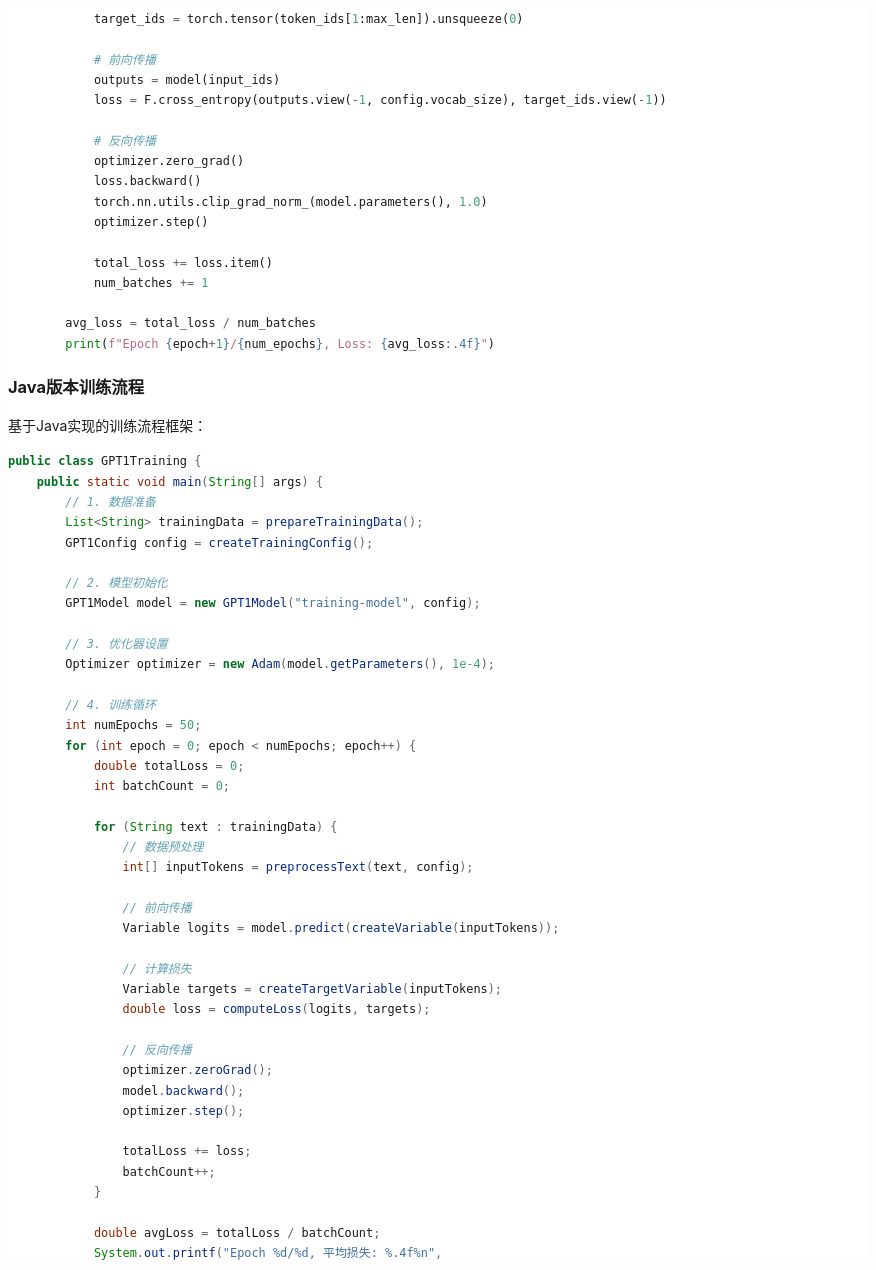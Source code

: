 ```python
            target_ids = torch.tensor(token_ids[1:max_len]).unsqueeze(0)
            
            # 前向传播
            outputs = model(input_ids)
            loss = F.cross_entropy(outputs.view(-1, config.vocab_size), target_ids.view(-1))
            
            # 反向传播
            optimizer.zero_grad()
            loss.backward()
            torch.nn.utils.clip_grad_norm_(model.parameters(), 1.0)
            optimizer.step()
            
            total_loss += loss.item()
            num_batches += 1
        
        avg_loss = total_loss / num_batches
        print(f"Epoch {epoch+1}/{num_epochs}, Loss: {avg_loss:.4f}")
```

### Java版本训练流程

基于Java实现的训练流程框架：

```java
public class GPT1Training {
    public static void main(String[] args) {
        // 1. 数据准备
        List<String> trainingData = prepareTrainingData();
        GPT1Config config = createTrainingConfig();
        
        // 2. 模型初始化
        GPT1Model model = new GPT1Model("training-model", config);
        
        // 3. 优化器设置
        Optimizer optimizer = new Adam(model.getParameters(), 1e-4);
        
        // 4. 训练循环
        int numEpochs = 50;
        for (int epoch = 0; epoch < numEpochs; epoch++) {
            double totalLoss = 0;
            int batchCount = 0;
            
            for (String text : trainingData) {
                // 数据预处理
                int[] inputTokens = preprocessText(text, config);
                
                // 前向传播
                Variable logits = model.predict(createVariable(inputTokens));
                
                // 计算损失
                Variable targets = createTargetVariable(inputTokens);
                double loss = computeLoss(logits, targets);
                
                // 反向传播
                optimizer.zeroGrad();
                model.backward();
                optimizer.step();
                
                totalLoss += loss;
                batchCount++;
            }
            
            double avgLoss = totalLoss / batchCount;
            System.out.printf("Epoch %d/%d, 平均损失: %.4f%n", 
```
